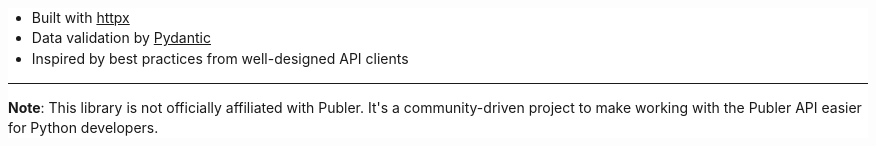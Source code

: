 - Built with [httpx](https://www.python-httpx.org/)
- Data validation by [Pydantic](https://docs.pydantic.dev/)
- Inspired by best practices from well-designed API clients

---

**Note**: This library is not officially affiliated with Publer. It's a community-driven project to make working with the Publer API easier for Python developers.
